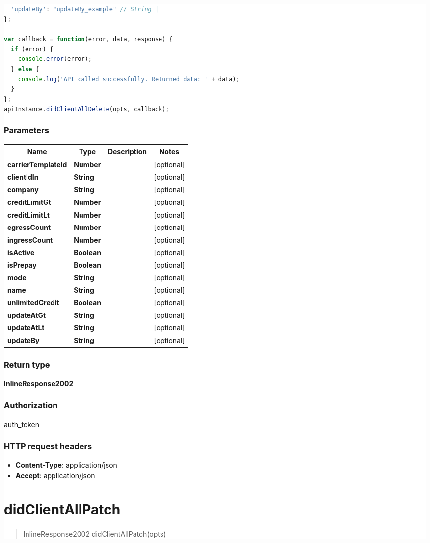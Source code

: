 ```javascript
  'updateBy': "updateBy_example" // String | 
};

var callback = function(error, data, response) {
  if (error) {
    console.error(error);
  } else {
    console.log('API called successfully. Returned data: ' + data);
  }
};
apiInstance.didClientAllDelete(opts, callback);
```

### Parameters

Name | Type | Description  | Notes
------------- | ------------- | ------------- | -------------
 **carrierTemplateId** | **Number**|  | [optional] 
 **clientIdIn** | **String**|  | [optional] 
 **company** | **String**|  | [optional] 
 **creditLimitGt** | **Number**|  | [optional] 
 **creditLimitLt** | **Number**|  | [optional] 
 **egressCount** | **Number**|  | [optional] 
 **ingressCount** | **Number**|  | [optional] 
 **isActive** | **Boolean**|  | [optional] 
 **isPrepay** | **Boolean**|  | [optional] 
 **mode** | **String**|  | [optional] 
 **name** | **String**|  | [optional] 
 **unlimitedCredit** | **Boolean**|  | [optional] 
 **updateAtGt** | **String**|  | [optional] 
 **updateAtLt** | **String**|  | [optional] 
 **updateBy** | **String**|  | [optional] 

### Return type

[**InlineResponse2002**](InlineResponse2002.md)

### Authorization

[auth_token](../README.md#auth_token)

### HTTP request headers

 - **Content-Type**: application/json
 - **Accept**: application/json

<a name="didClientAllPatch"></a>
# **didClientAllPatch**
> InlineResponse2002 didClientAllPatch(opts)

